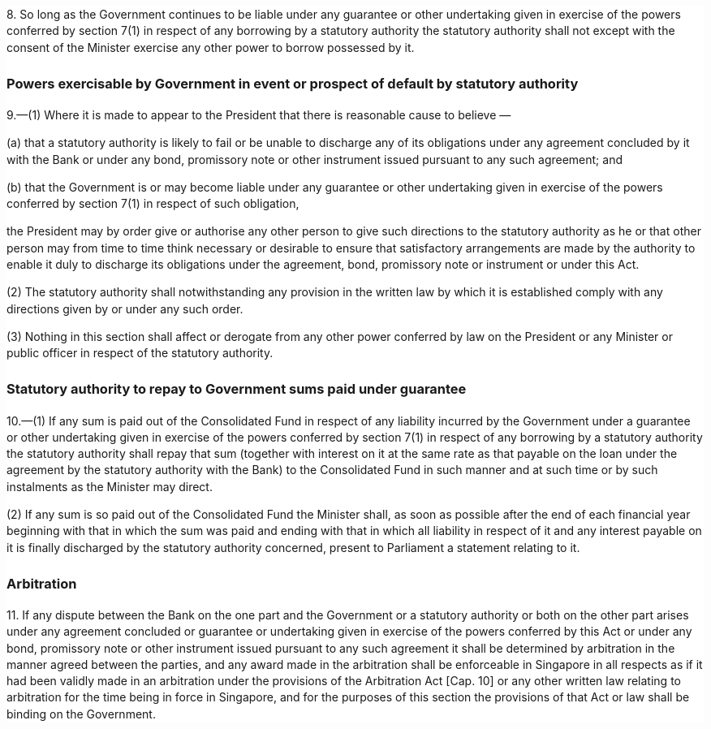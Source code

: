 8\. So long as the Government continues to be liable under any guarantee or other undertaking given in exercise of the powers conferred by section 7(1) in respect of any borrowing by a statutory authority the statutory authority shall not except with the consent of the Minister exercise any other power to borrow possessed by it.

### Powers exercisable by Government in event or prospect of default by statutory authority

9\.—(1) Where it is made to appear to the President that there is reasonable cause to believe —

(a) that a statutory authority is likely to fail or be unable to discharge any of its obligations under any agreement concluded by it with the Bank or under any bond, promissory note or other instrument issued pursuant to any such agreement; and

(b) that the Government is or may become liable under any guarantee or other undertaking given in exercise of the powers conferred by section 7(1) in respect of such obligation,

the President may by order give or authorise any other person to give such directions to the statutory authority as he or that other person may from time to time think necessary or desirable to ensure that satisfactory arrangements are made by the authority to enable it duly to discharge its obligations under the agreement, bond, promissory note or instrument or under this Act.

(2) The statutory authority shall notwithstanding any provision in the written law by which it is established comply with any directions given by or under any such order.

(3) Nothing in this section shall affect or derogate from any other power conferred by law on the President or any Minister or public officer in respect of the statutory authority.

### Statutory authority to repay to Government sums paid under guarantee

10\.—(1) If any sum is paid out of the Consolidated Fund in respect of any liability incurred by the Government under a guarantee or other undertaking given in exercise of the powers conferred by section 7(1) in respect of any borrowing by a statutory authority the statutory authority shall repay that sum (together with interest on it at the same rate as that payable on the loan under the agreement by the statutory authority with the Bank) to the Consolidated Fund in such manner and at such time or by such instalments as the Minister may direct.

(2) If any sum is so paid out of the Consolidated Fund the Minister shall, as soon as possible after the end of each financial year beginning with that in which the sum was paid and ending with that in which all liability in respect of it and any interest payable on it is finally discharged by the statutory authority concerned, present to Parliament a statement relating to it.

### Arbitration

11\. If any dispute between the Bank on the one part and the Government or a statutory authority or both on the other part arises under any agreement concluded or guarantee or undertaking given in exercise of the powers conferred by this Act or under any bond, promissory note or other instrument issued pursuant to any such agreement it shall be determined by arbitration in the manner agreed between the parties, and any award made in the arbitration shall be enforceable in Singapore in all respects as if it had been validly made in an arbitration under the provisions of the Arbitration Act [Cap. 10] or any other written law relating to arbitration for the time being in force in Singapore, and for the purposes of this section the provisions of that Act or law shall be binding on the Government.
